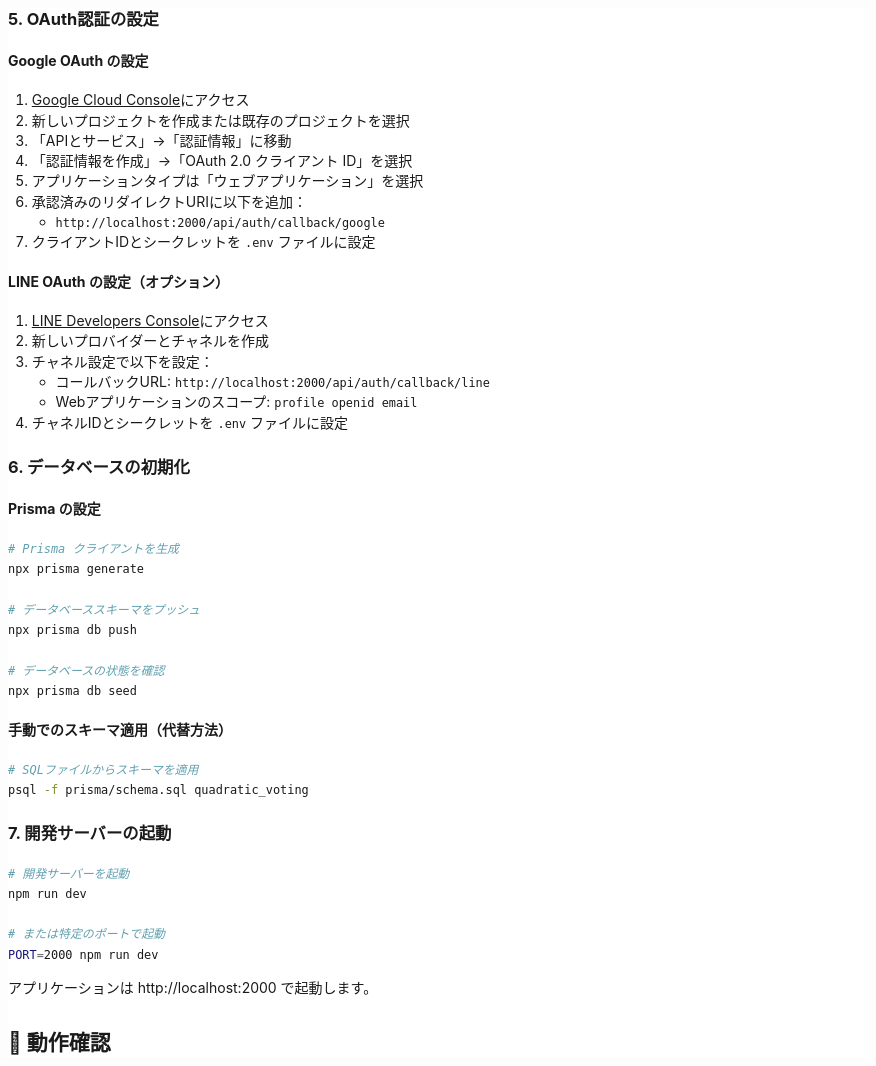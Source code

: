 ### 5. OAuth認証の設定

#### Google OAuth の設定
1. [Google Cloud Console](https://console.cloud.google.com/)にアクセス
2. 新しいプロジェクトを作成または既存のプロジェクトを選択
3. 「APIとサービス」→「認証情報」に移動
4. 「認証情報を作成」→「OAuth 2.0 クライアント ID」を選択
5. アプリケーションタイプは「ウェブアプリケーション」を選択
6. 承認済みのリダイレクトURIに以下を追加：
   - `http://localhost:2000/api/auth/callback/google`
7. クライアントIDとシークレットを `.env` ファイルに設定

#### LINE OAuth の設定（オプション）
1. [LINE Developers Console](https://developers.line.biz/)にアクセス
2. 新しいプロバイダーとチャネルを作成
3. チャネル設定で以下を設定：
   - コールバックURL: `http://localhost:2000/api/auth/callback/line`
   - Webアプリケーションのスコープ: `profile openid email`
4. チャネルIDとシークレットを `.env` ファイルに設定

### 6. データベースの初期化

#### Prisma の設定
```bash
# Prisma クライアントを生成
npx prisma generate

# データベーススキーマをプッシュ
npx prisma db push

# データベースの状態を確認
npx prisma db seed
```

#### 手動でのスキーマ適用（代替方法）
```bash
# SQLファイルからスキーマを適用
psql -f prisma/schema.sql quadratic_voting
```

### 7. 開発サーバーの起動

```bash
# 開発サーバーを起動
npm run dev

# または特定のポートで起動
PORT=2000 npm run dev
```

アプリケーションは http://localhost:2000 で起動します。

## 🧪 動作確認
